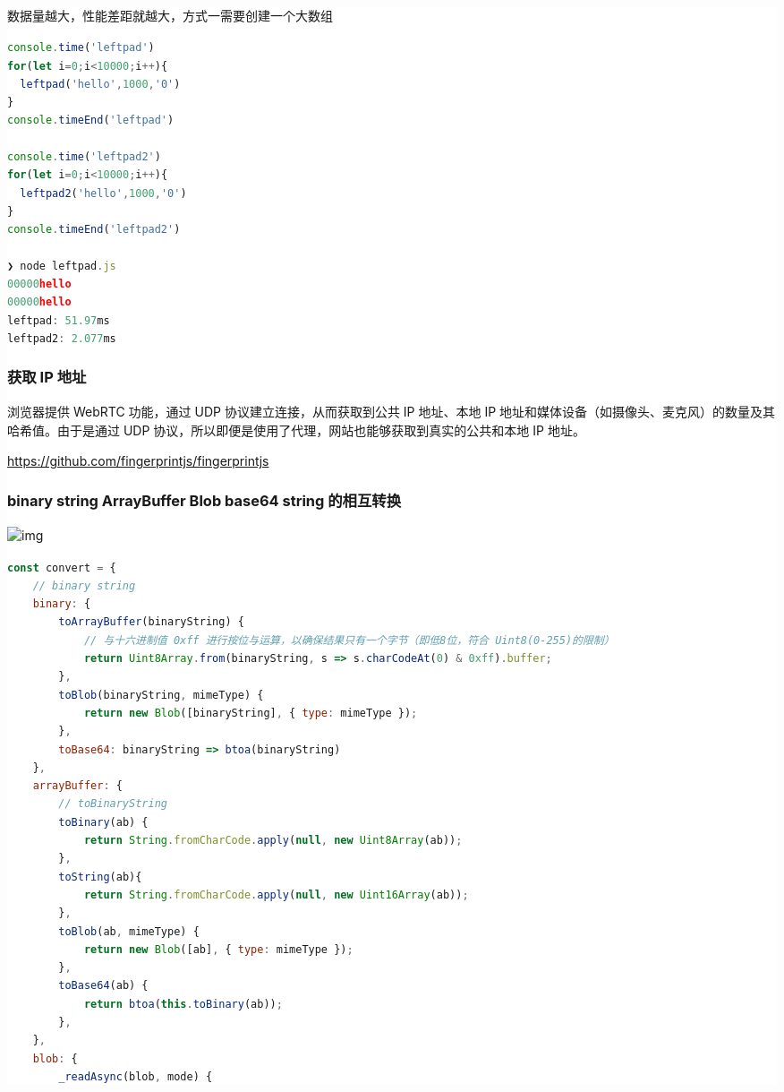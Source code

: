 数据量越大，性能差距就越大，方式一需要创建一个大数组

```typescript
console.time('leftpad')
for(let i=0;i<10000;i++){
  leftpad('hello',1000,'0')
}
console.timeEnd('leftpad')

console.time('leftpad2')
for(let i=0;i<10000;i++){
  leftpad2('hello',1000,'0')
}
console.timeEnd('leftpad2')

❯ node leftpad.js
00000hello
00000hello
leftpad: 51.97ms
leftpad2: 2.077ms
```



### 获取 IP 地址

浏览器提供 WebRTC 功能，通过 UDP 协议建立连接，从而获取到公共 IP 地址、本地 IP 地址和媒体设备（如摄像头、麦克风）的数量及其哈希值。由于是通过 UDP 协议，所以即便是使用了代理，网站也能够获取到真实的公共和本地 IP 地址。

https://github.com/fingerprintjs/fingerprintjs



### binary string ArrayBuffer Blob  base64 string 的相互转换

![img](https://zhangkai.pro/ass/img/binary-data-in-javascript.png)

```javascript
const convert = {
  	// binary string
    binary: {
        toArrayBuffer(binaryString) {
          	// 与十六进制值 0xff 进行按位与运算，以确保结果只有一个字节（即低8位，符合 Uint8(0-255)的限制）
            return Uint8Array.from(binaryString, s => s.charCodeAt(0) & 0xff).buffer;
        },
        toBlob(binaryString, mimeType) {
            return new Blob([binaryString], { type: mimeType });
        },
        toBase64: binaryString => btoa(binaryString)
    },
    arrayBuffer: {
      	// toBinaryString
        toBinary(ab) {
            return String.fromCharCode.apply(null, new Uint8Array(ab));
        },
      	toString(ab){
          	return String.fromCharCode.apply(null, new Uint16Array(ab));
        },
        toBlob(ab, mimeType) {
            return new Blob([ab], { type: mimeType });
        },
        toBase64(ab) {
            return btoa(this.toBinary(ab));
        },
    },
    blob: {
        _readAsync(blob, mode) {
```

  [key: string]: {